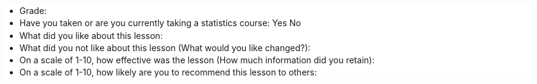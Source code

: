 - Grade:
- Have you taken or are you currently taking a statistics course: Yes No
- What did you like about this lesson:
- What did you not like about this lesson (What would you like changed?):
- On a scale of 1-10, how effective was the lesson (How much information did you retain):
- On a scale of 1-10, how likely are you to recommend this lesson to others:
